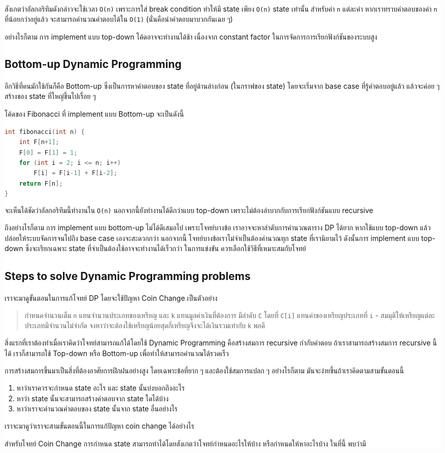 สังเกตว่าอัลกอริทึมดังกล่าวจะใช้เวลา `O(n)` เพราะการใส่ break condition ทำให้มี state เพียง `O(n)` state เท่านั้น สำหรับค่า `n` แต่ละค่า หากเราทราบคำตอบของค่า `n` ที่น้อยกว่าอยู่แล้ว จะสามารถคำนวณคำตอบได้ใน `O(1)` (นั่นคือนำคำตอบมาบวกกันเฉย ๆ)

อย่างไรก็ตาม การ implement แบบ top-down โค้ดอาจจะทำงานได้ช้า เนื่องจาก constant factor ในการจัดการการเรียกฟังก์ชันของระบบสูง

## Bottom-up Dynamic Programming

อีกวิธีที่คนมักใช้กันก็คือ Bottom-up ซึ่งเป็นการหาคำตอบของ state ที่อยู่ด้านล่างก่อน (ในกราฟของ state) โดยจะเริ่มจาก base case ที่รู้คำตอบอยู่แล้ว แล้วจะค่อย ๆ สร้างของ state ที่ใหญ่ขึ้นไปเรื่อย ๆ

โค้ดของ Fibonacci ที่ implement แบบ Bottom-up จะเป็นดังนี้

```cpp
int fibonacci(int n) {
    int F[n+1];
    F[0] = F[1] = 1;
    for (int i = 2; i <= n; i++)
        F[i] = F[i-1] + F[i-2];
    return F[n];
}
```

จะเห็นได้ชัดว่าอัลกอริทึมนี้ทำงานใน `O(n)` นอกจากนี้ยังทำงานได้ดีกว่าแบบ top-down เพราะไม่ต้องลำบากกับการเรียกฟังก์ชันแบบ recursive

ถึงอย่างไรก็ตาม การ implement แบบ bottom-up ไม่ได้ดีเสมอไป เพราะโจทย์บางข้อ เราอาจจะหาลำดับการคำนวณตาราง DP ได้ยาก หากใช้แบบ top-down แล้วปล่อยให้ระบบจัดการจนไปถึง base case เองจะสะดวกกว่า นอกจากนี้ โจทย์บางข้อเราไม่จำเป็นต้องคำนวณทุก state ที่เรานิยามไว้ ดังนั้นการ implement แบบ top-down ซึ่งจะเรียกเฉพาะ state ที่จำเป็นต้องใช้อาจจะทำงานได้เร็วกว่า ในการแข่งขัน ควรเลือกใช้วิธีที่เหมาะสมกับโจทย์

## Steps to solve Dynamic Programming problems

เราจะมาดูขั้นตอนในการแก้โจทย์ DP โดยจะใช้ปัญหา Coin Change เป็นตัวอย่าง

> กำหนดจำนวนเต็ม `n` แทนจำนวนประเภทของเหรียญ และ `k` แทนมูลค่าเงินที่ต้องการ มีลำดับ `C` โดยที่ `C[i]` แทนค่าของเหรียญประเภทที่ `i` - สมมุติให้เหรียญแต่ละประเภทมีจำนวนไม่จำกัด จงหาว่าจะต้องใช้เหรียญน้อยสุดกี่เหรียญจึงจะได้เงินรวมเท่ากับ `k` พอดี

สิ่งแรกที่เราต้องทำเมื่อเราคิดว่าโจทย์สามารถแก้ได้โดยใช้ Dynamic Programming คือสร้างสมการ recursive กำกับคำตอบ ถ้าเราสามารถสร้างสมการ recursive นี้ได้ เราก็สามารถใช้ Top-down หรือ Bottom-up เพื่อทำให้สามารถคำนวณได้รวดเร็ว

การสร้างสมการขึ้นมาเป็นสิ่งที่ต้องอาศัยการฝึกฝนอย่างสูง โดยเฉพาะข้อที่ยาก ๆ และต้องใช้สมการแปลก ๆ
อย่างไรก็ตาม มันจะง่ายขึ้นถ้าเราคิดตามสามขั้นตอนนี้

1. หาว่าเราควรจะกำหนด state อะไร และ state นั้นบ่งบอกถึงอะไร
2. หาว่า state นั้นจะสามารถสร้างคำตอบจาก state ใดได้บ้าง
3. หาว่าเราจะคำนวณคำตอบของ state นั้นจาก state อื่นอย่างไร

เราจะมาดูว่าเราจะสามขั้นตอนนี้ในการแก้ปัญหา coin change ได้อย่างไร

สำหรับโจทย์ Coin Change การกำหนด state สามารถทำได้โดยสังเกตว่าโจทย์กำหนดอะไรให้บ้าง หรือกำหนดให้หาอะไรบ้าง ในที่นี้ พบว่ามี
